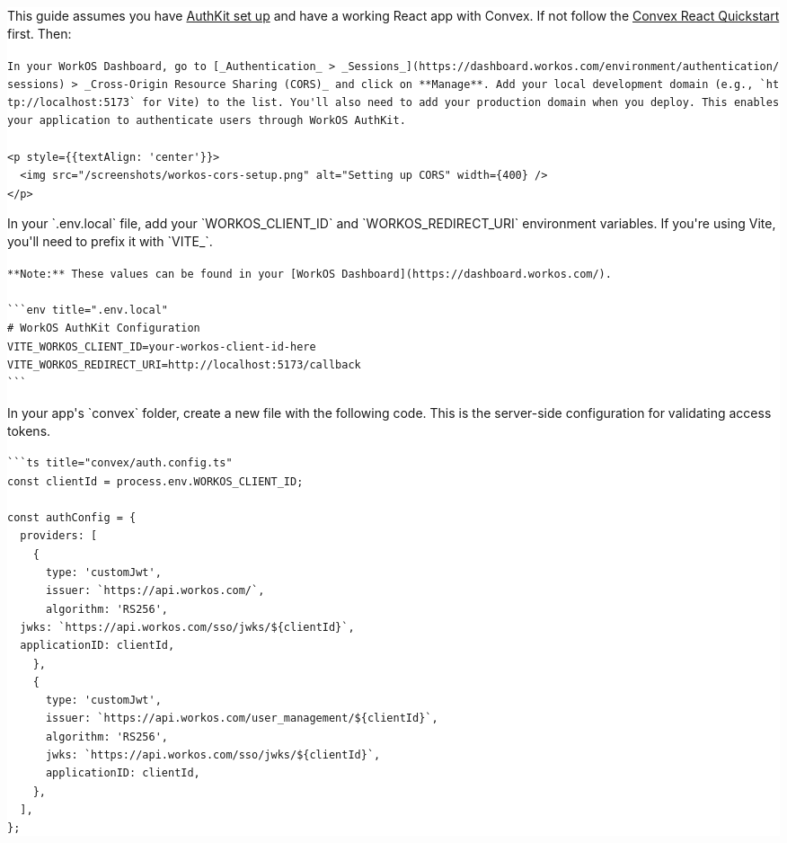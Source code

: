 This guide assumes you have
[AuthKit set up](#configuring-an-existing-workos-account) and have a working
React app with Convex. If not follow the
[Convex React Quickstart](/quickstart/react.mdx) first. Then:

<StepByStep>
  <Step title="Set up CORS in the WorkOS Dashboard">

    In your WorkOS Dashboard, go to [_Authentication_ > _Sessions_](https://dashboard.workos.com/environment/authentication/sessions) > _Cross-Origin Resource Sharing (CORS)_ and click on **Manage**. Add your local development domain (e.g., `http://localhost:5173` for Vite) to the list. You'll also need to add your production domain when you deploy. This enables your application to authenticate users through WorkOS AuthKit.

    <p style={{textAlign: 'center'}}>
      <img src="/screenshots/workos-cors-setup.png" alt="Setting up CORS" width={400} />
    </p>

  </Step>

  <Step title="Set up your environment variables">
    In your `.env.local` file, add your `WORKOS_CLIENT_ID` and `WORKOS_REDIRECT_URI` environment variables. If you're using Vite, you'll need to prefix it with `VITE_`.

    **Note:** These values can be found in your [WorkOS Dashboard](https://dashboard.workos.com/).

    ```env title=".env.local"
    # WorkOS AuthKit Configuration
    VITE_WORKOS_CLIENT_ID=your-workos-client-id-here
    VITE_WORKOS_REDIRECT_URI=http://localhost:5173/callback
    ```

  </Step>
  <Step title="Configure Convex with the WorkOS Client ID">
    In your app's `convex` folder, create a new file <JSDialectFileName name="auth.config.ts" /> with the following code. This is the server-side configuration for validating access tokens.

    ```ts title="convex/auth.config.ts"
    const clientId = process.env.WORKOS_CLIENT_ID;

    const authConfig = {
      providers: [
        {
          type: 'customJwt',
          issuer: `https://api.workos.com/`,
          algorithm: 'RS256',
      jwks: `https://api.workos.com/sso/jwks/${clientId}`,
      applicationID: clientId,
        },
        {
          type: 'customJwt',
          issuer: `https://api.workos.com/user_management/${clientId}`,
          algorithm: 'RS256',
          jwks: `https://api.workos.com/sso/jwks/${clientId}`,
          applicationID: clientId,
        },
      ],
    };
